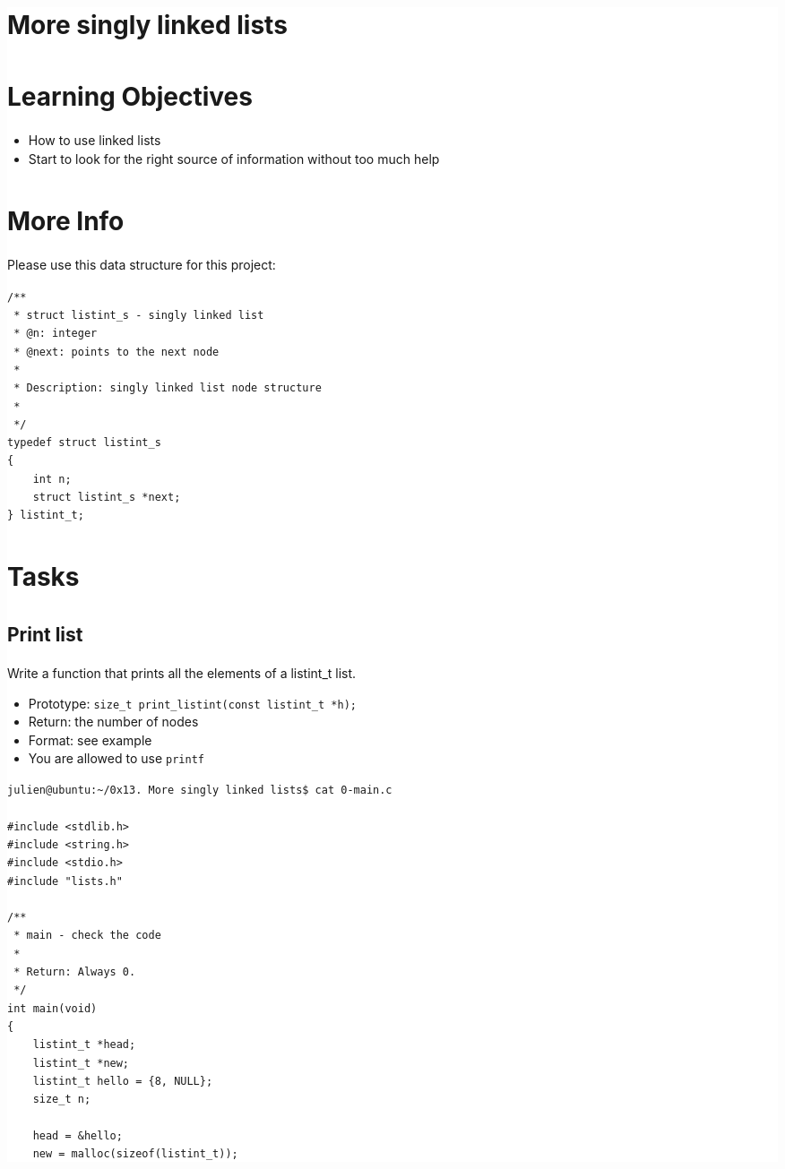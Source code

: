 # More singly linked lists

# Learning Objectives

* How to use linked lists
* Start to look for the right source of information without too much help

# More Info

Please use this data structure for this project:

```
/**
 * struct listint_s - singly linked list
 * @n: integer
 * @next: points to the next node
 *
 * Description: singly linked list node structure
 * 
 */
typedef struct listint_s
{
    int n;
    struct listint_s *next;
} listint_t;
```

# Tasks

## Print list

Write a function that prints all the elements of a listint_t list.

* Prototype: `size_t print_listint(const listint_t *h);`
* Return: the number of nodes
* Format: see example
* You are allowed to use `printf`



```
julien@ubuntu:~/0x13. More singly linked lists$ cat 0-main.c 

#include <stdlib.h>
#include <string.h>
#include <stdio.h>
#include "lists.h"

/**
 * main - check the code
 * 
 * Return: Always 0.
 */
int main(void)
{
    listint_t *head;
    listint_t *new;
    listint_t hello = {8, NULL};
    size_t n;

    head = &hello;
    new = malloc(sizeof(listint_t));
```